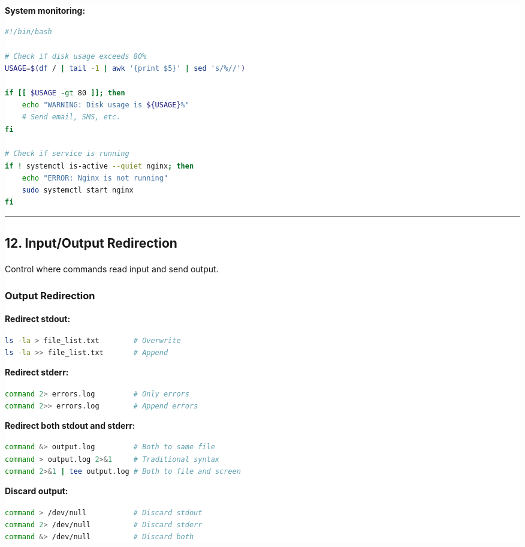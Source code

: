 **System monitoring:**

```bash
#!/bin/bash

# Check if disk usage exceeds 80%
USAGE=$(df / | tail -1 | awk '{print $5}' | sed 's/%//')

if [[ $USAGE -gt 80 ]]; then
    echo "WARNING: Disk usage is ${USAGE}%"
    # Send email, SMS, etc.
fi

# Check if service is running
if ! systemctl is-active --quiet nginx; then
    echo "ERROR: Nginx is not running"
    sudo systemctl start nginx
fi
```

---

## 12. Input/Output Redirection

Control where commands read input and send output.

### Output Redirection

**Redirect stdout:**

```bash
ls -la > file_list.txt        # Overwrite
ls -la >> file_list.txt       # Append
```

**Redirect stderr:**

```bash
command 2> errors.log         # Only errors
command 2>> errors.log        # Append errors
```

**Redirect both stdout and stderr:**

```bash
command &> output.log         # Both to same file
command > output.log 2>&1     # Traditional syntax
command 2>&1 | tee output.log # Both to file and screen
```

**Discard output:**

```bash
command > /dev/null           # Discard stdout
command 2> /dev/null          # Discard stderr
command &> /dev/null          # Discard both
```

